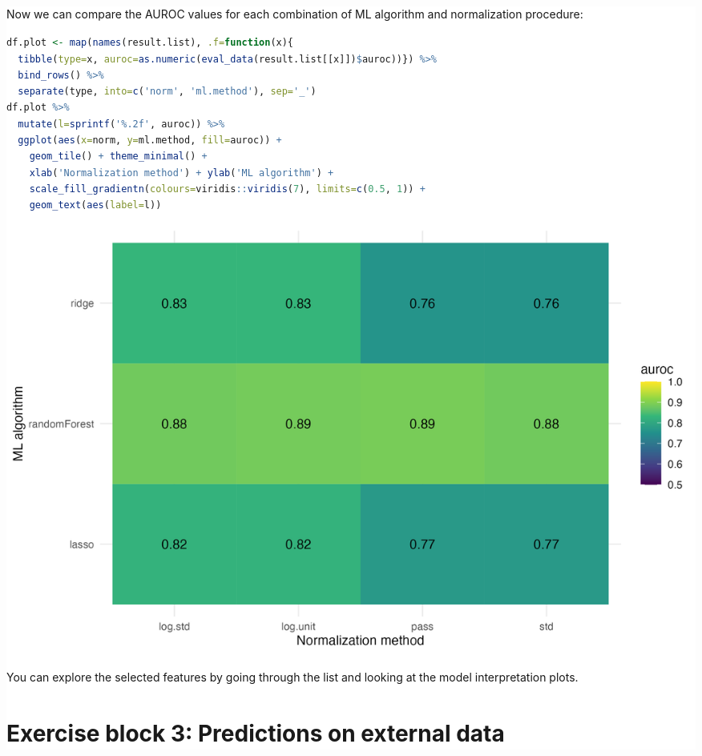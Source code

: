 ```r
```

Now we can compare the AUROC values for each combination of ML algorithm and
normalization procedure:

```r
df.plot <- map(names(result.list), .f=function(x){
  tibble(type=x, auroc=as.numeric(eval_data(result.list[[x]])$auroc))}) %>%
  bind_rows() %>% 
  separate(type, into=c('norm', 'ml.method'), sep='_')
df.plot %>% 
  mutate(l=sprintf('%.2f', auroc)) %>% 
  ggplot(aes(x=norm, y=ml.method, fill=auroc)) + 
    geom_tile() + theme_minimal() + 
    xlab('Normalization method') + ylab('ML algorithm') + 
    scale_fill_gradientn(colours=viridis::viridis(7), limits=c(0.5, 1)) + 
    geom_text(aes(label=l))
```

![](../figures/ml_comparison.png)

You can explore the selected features by going through the list and looking at 
the model interpretation plots.

# Exercise block 3: Predictions on external data
